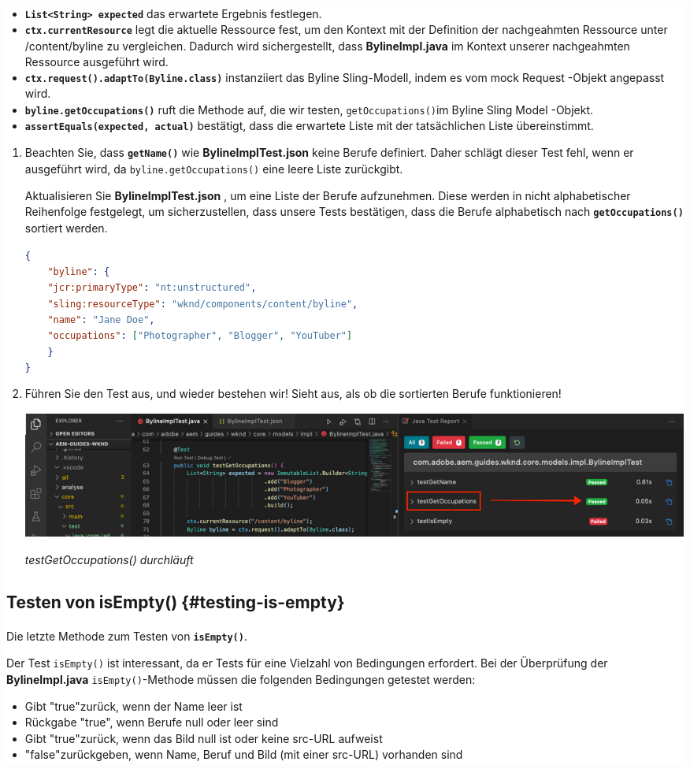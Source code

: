    * **`List<String> expected`** das erwartete Ergebnis festlegen.
   * **`ctx.currentResource`** legt die aktuelle Ressource fest, um den Kontext mit der Definition der nachgeahmten Ressource unter /content/byline zu vergleichen. Dadurch wird sichergestellt, dass **BylineImpl.java** im Kontext unserer nachgeahmten Ressource ausgeführt wird.
   * **`ctx.request().adaptTo(Byline.class)`** instanziiert das Byline Sling-Modell, indem es vom mock Request -Objekt angepasst wird.
   * **`byline.getOccupations()`** ruft die Methode auf, die wir testen,  `getOccupations()`im Byline Sling Model -Objekt.
   * **`assertEquals(expected, actual)`** bestätigt, dass die erwartete Liste mit der tatsächlichen Liste übereinstimmt.

1. Beachten Sie, dass **`getName()`** wie **BylineImplTest.json** keine Berufe definiert. Daher schlägt dieser Test fehl, wenn er ausgeführt wird, da `byline.getOccupations()` eine leere Liste zurückgibt.

   Aktualisieren Sie **BylineImplTest.json** , um eine Liste der Berufe aufzunehmen. Diese werden in nicht alphabetischer Reihenfolge festgelegt, um sicherzustellen, dass unsere Tests bestätigen, dass die Berufe alphabetisch nach **`getOccupations()`** sortiert werden.

   ```json
   {
       "byline": {
       "jcr:primaryType": "nt:unstructured",
       "sling:resourceType": "wknd/components/content/byline",
       "name": "Jane Doe",
       "occupations": ["Photographer", "Blogger", "YouTuber"]
       }
   }
   ```

1. Führen Sie den Test aus, und wieder bestehen wir! Sieht aus, als ob die sortierten Berufe funktionieren!

   ![Erhalten von Vorgängen](assets/unit-testing/testgetoccupations-pass.png)

   *testGetOccupations() durchläuft*

## Testen von isEmpty() {#testing-is-empty}

Die letzte Methode zum Testen von **`isEmpty()`**.

Der Test `isEmpty()` ist interessant, da er Tests für eine Vielzahl von Bedingungen erfordert. Bei der Überprüfung der **BylineImpl.java** `isEmpty()`-Methode müssen die folgenden Bedingungen getestet werden:

* Gibt &quot;true&quot;zurück, wenn der Name leer ist
* Rückgabe &quot;true&quot;, wenn Berufe null oder leer sind
* Gibt &quot;true&quot;zurück, wenn das Bild null ist oder keine src-URL aufweist
* &quot;false&quot;zurückgeben, wenn Name, Beruf und Bild (mit einer src-URL) vorhanden sind
